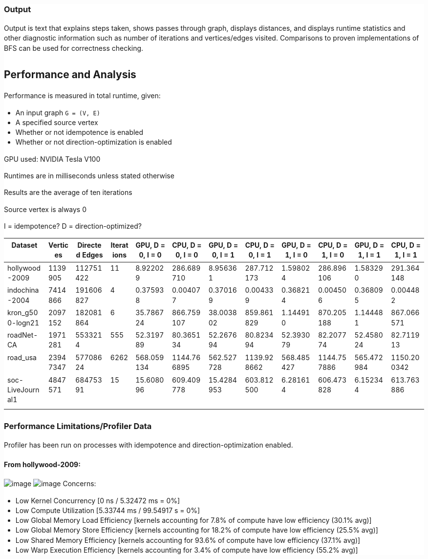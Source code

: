 ### Output
Output is text that explains steps taken, shows passes through graph, displays distances, and displays runtime statistics and other diagnostic information such as number of iterations and vertices/edges visited. Comparisons to proven implementations of BFS can be used for correctness checking.

## Performance and Analysis
Performance is measured in total runtime, given:
- An input graph ```G = (V, E)```
- A specified source vertex
- Whether or not idempotence is enabled
- Whether or not direction-optimization is enabled

GPU used: NVIDIA Tesla V100

Runtimes are in milliseconds unless stated otherwise

Results are the average of ten iterations

Source vertex is always 0

I = idempotence? D = direction-optimized?

| Dataset        | Vertices | Directed Edges | Iterations | GPU, D = 0, I = 0 | CPU, D = 0, I = 0 | GPU, D = 0, I = 1 | CPU, D = 0, I = 1 | GPU, D = 1, I = 0 | CPU, D = 1, I = 0 | GPU, D = 1, I = 1 | CPU, D = 1, I = 1 |
|----------------|----------|----------------|------------|-------------------|-------------------|-------------------|-------------------|-------------------|-------------------|-------------------|-------------------|
| hollywood-2009 | 1139905  | 112751422      | 11         | 8.922029          | 286.689710        | 8.956361          | 287.712173        | 1.598024          | 286.896106        | 1.583290          | 291.364148        |
| indochina-2004 | 7414866  | 191606827      | 4          | 0.375938          | 0.004077          | 0.370169          | 0.004339          | 0.368214          | 0.004506          | 0.368095          | 0.004482          |
| kron_g500-logn21 | 2097152 | 182081864     | 6          | 35.786724         | 866.759107        | 38.003802         | 859.861829        | 1.144910          | 870.205188        | 1.144481          | 867.066571        |
| roadNet-CA     | 1971281  | 5533214        | 555        | 52.319789         | 80.365134         | 52.267694         | 80.823494         | 52.393079         | 82.207774         | 52.458024         | 82.711913         |
| road_usa       | 23947347 | 57708624       | 6262       | 568.059134        | 1144.766895       | 562.527728        | 1139.928662       | 568.485427        | 1144.757886       | 565.472984        | 1150.200342       |
| soc-LiveJournal1 | 4847571 | 68475391      | 15         | 15.608096         | 609.409778        | 15.4284953        | 603.812500        | 6.281614          | 606.473828        | 6.152344          | 613.763886        |
|                |          |                |            |                   |                   |                   |                   |                   |                   |                   |                   |

### Performance Limitations/Profiler Data

Profiler has been run on processes with idempotence and direction-optimization enabled.

#### From hollywood-2009:

![image](https://drive.google.com/uc?export=view&id=1wPamErpWPs4wjqjVvJjNWgRlIO2_7rRT)
![image](https://drive.google.com/uc?export=view&id=1FBOpy2yI3SK6lkhJiFDRx_Vr3O9rzrDV)
Concerns:
- Low Kernel Concurrency [0 ns / 5.32472 ms = 0%]
- Low Compute Utilization [5.33744 ms / 99.54917 s = 0%]
- Low Global Memory Load Efficiency [kernels accounting for 7.8% of compute have low efficiency (30.1% avg)]
- Low Global Memory Store Efficiency [kernels accounting for 18.2% of compute have low efficiency (25.5% avg)]
- Low Shared Memory Efficiency [kernels accounting for 93.6% of compute have low efficiency (37.1% avg)]
- Low Warp Execution Efficiency [kernels accounting for 3.4% of compute have low efficiency (55.2% avg)]
